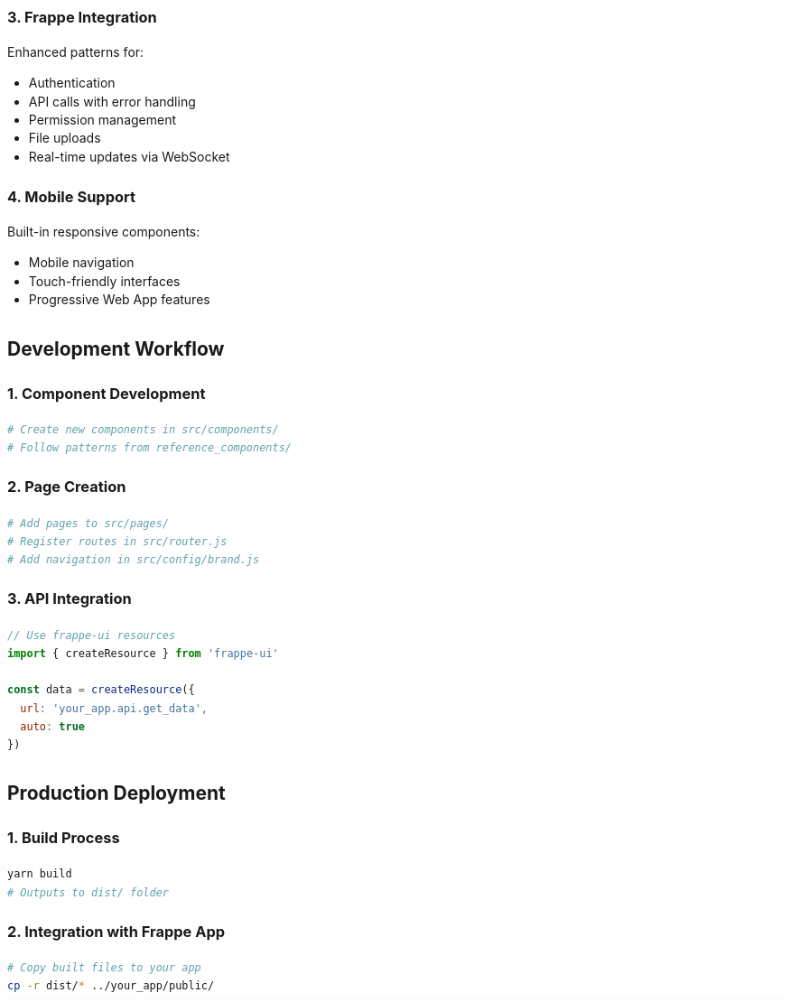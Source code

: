 ### 3. Frappe Integration
Enhanced patterns for:
- Authentication
- API calls with error handling
- Permission management
- File uploads
- Real-time updates via WebSocket

### 4. Mobile Support
Built-in responsive components:
- Mobile navigation
- Touch-friendly interfaces
- Progressive Web App features

## Development Workflow

### 1. Component Development
```bash
# Create new components in src/components/
# Follow patterns from reference_components/
```

### 2. Page Creation
```bash
# Add pages to src/pages/
# Register routes in src/router.js
# Add navigation in src/config/brand.js
```

### 3. API Integration
```javascript
// Use frappe-ui resources
import { createResource } from 'frappe-ui'

const data = createResource({
  url: 'your_app.api.get_data',
  auto: true
})
```

## Production Deployment

### 1. Build Process
```bash
yarn build
# Outputs to dist/ folder
```

### 2. Integration with Frappe App
```bash
# Copy built files to your app
cp -r dist/* ../your_app/public/
```
